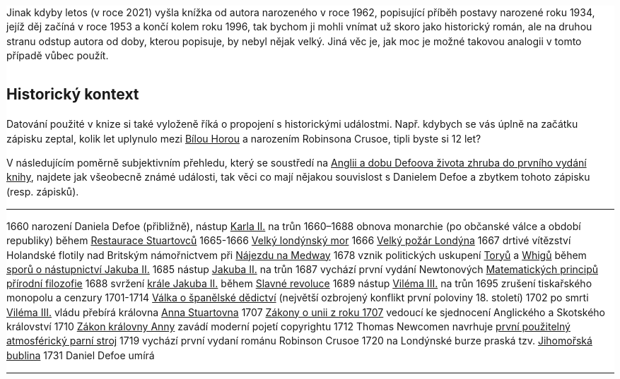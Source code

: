 Jinak kdyby letos (v roce 2021) vyšla knížka od autora narozeného v roce 1962,
popisující příběh postavy narozené roku 1934, jejíž děj začíná v roce 1953 a
končí kolem roku 1996, tak bychom ji mohli vnímat už skoro jako historický
román, ale na druhou stranu odstup autora od doby, kterou popisuje, by nebyl
nějak velký. Jiná věc je, jak moc je možné takovou analogii v tomto případě
vůbec použít.

## Historický kontext

Datování použité v knize si také vyloženě říká o propojení s historickými
událostmi. Např. kdybych se vás úplně na začátku zápisku zeptal, kolik let
uplynulo mezi [Bílou Horou](https://en.wikipedia.org/wiki/1620) a narozením
Robinsona Crusoe, tipli byste si 12 let?

V následujícím poměrně subjektivním přehledu, který se soustředí na
[Anglii a dobu Defoova života zhruba do prvního vydání knihy](https://en.wikipedia.org/wiki/Early_modern_Britain#Later_Stuart_era_1660%E2%80%931714),
najdete jak všeobecně známé události, tak věci co mají nějakou souvislost s
Danielem Defoe a zbytkem tohoto zápisku (resp. zápisků).

---------- -------------------------------------------------------------------
1660       narození Daniela Defoe (přibližně), nástup [Karla II.](https://cs.wikipedia.org/wiki/Karel_II._Stuart) na trůn
1660–1688  obnova monarchie (po občanské válce a období republiky) během [Restaurace Stuartovců](https://cs.wikipedia.org/wiki/Restaurace_Stuartovc%C5%AF)
1665-1666  [Velký londýnský mor](https://cs.wikipedia.org/wiki/Velk%C3%BD_lond%C3%BDnsk%C3%BD_mor)
1666       [Velký požár Londýna](https://cs.wikipedia.org/wiki/Velk%C3%BD_po%C5%BE%C3%A1r_Lond%C3%BDna)
1667       drtivé vítězství Holandské flotily nad Britským námořnictvem při [Nájezdu na Medway](https://cs.wikipedia.org/wiki/N%C3%A1jezd_na_Medway)
1678       vznik politických uskupení [Toryů](https://cs.wikipedia.org/wiki/Toryov%C3%A9) a [Whigů](https://cs.wikipedia.org/wiki/Whigov%C3%A9) během [sporů o nástupnictví Jakuba II.](https://en.wikipedia.org/wiki/Exclusion_Bill)
1685       nástup [Jakuba II.](https://cs.wikipedia.org/wiki/Jakub_II._Stuart) na trůn
1687       vychází první vydání Newtonových [Matematických principů přírodní filozofie](https://cs.wikipedia.org/wiki/Philosophiae_Naturalis_Principia_Mathematica)
1688       svržení [krále Jakuba II.](https://cs.wikipedia.org/wiki/Jakub_II._Stuart) během [Slavné revoluce](https://cs.wikipedia.org/wiki/Slavn%C3%A1_revoluce)
1689       nástup [Viléma III.](https://cs.wikipedia.org/wiki/Vil%C3%A9m_III._Oran%C5%BEsk%C3%BD) na trůn
1695       zrušení tiskařského monopolu a cenzury
1701-1714  [Válka o španělské dědictví](https://cs.wikipedia.org/wiki/V%C3%A1lka_o_%C5%A1pan%C4%9Blsk%C3%A9_d%C4%9Bdictv%C3%AD) (největší ozbrojený konflikt první poloviny 18. století)
1702       po smrti [Viléma III.](https://cs.wikipedia.org/wiki/Vil%C3%A9m_III._Oran%C5%BEsk%C3%BD) vládu přebírá královna [Anna Stuartovna](https://cs.wikipedia.org/wiki/Anna_Stuartovna)
1707       [Zákony o unii z roku 1707](https://cs.wikipedia.org/wiki/Z%C3%A1kony_o_unii_z_roku_1707) vedoucí ke sjednocení Anglického a Skotského království
1710       [Zákon královny Anny](https://en.wikipedia.org/wiki/Statute_of_Anne) zavádí moderní pojetí copyrightu
1712       Thomas Newcomen navrhuje [první použitelný atmosférický parní stroj](https://cs.wikipedia.org/wiki/Atmosf%C3%A9rick%C3%BD_parn%C3%AD_stroj)
1719       vychází první vydaní románu Robinson Crusoe
1720       na Londýnské burze praská tzv. [Jihomořská bublina](https://cs.wikipedia.org/wiki/Jihomo%C5%99sk%C3%A1_bublina)
1731       Daniel Defoe umírá
---------- -------------------------------------------------------------------
